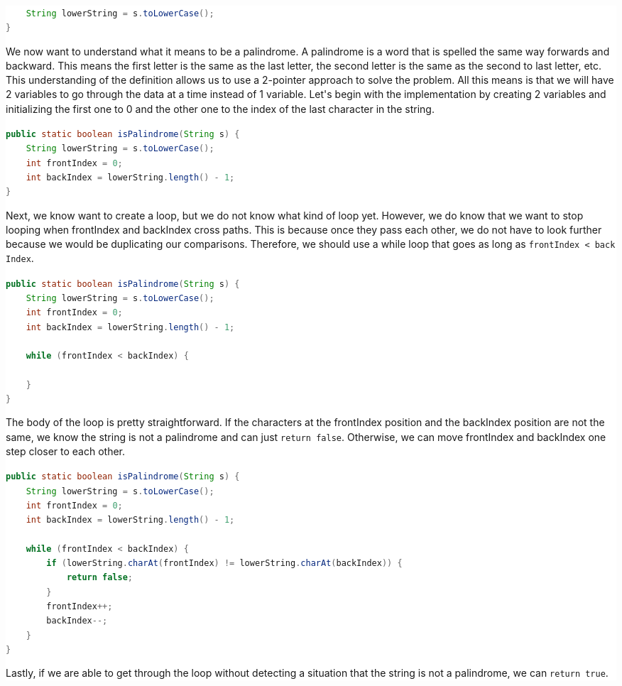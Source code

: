 ```java
    String lowerString = s.toLowerCase();
}
```
We now want to understand what it means to be a palindrome. A palindrome is a word that is spelled the same way forwards and backward. This means the first letter is the same as the last letter, the second letter is the same as the second to last letter, etc. This understanding of the definition allows us to use a 2-pointer approach to solve the problem. All this means is that we will have 2 variables to go through the data at a time instead of 1 variable. Let's begin with the implementation by creating 2 variables and initializing the first one to 0 and the other one to the index of the last character in the string.
```java
public static boolean isPalindrome(String s) {
    String lowerString = s.toLowerCase();
    int frontIndex = 0;
    int backIndex = lowerString.length() - 1;
}
```
Next, we know want to create a loop, but we do not know what kind of loop yet. However, we do know that we want to stop looping when frontIndex and backIndex cross paths. This is because once they pass each other, we do not have to look further because we would be duplicating our comparisons. Therefore, we should use a while loop that goes as long as `frontIndex < backIndex`.
```java
public static boolean isPalindrome(String s) {
    String lowerString = s.toLowerCase();
    int frontIndex = 0;
    int backIndex = lowerString.length() - 1;

    while (frontIndex < backIndex) {
        
    }
}
```
The body of the loop is pretty straightforward. If the characters at the frontIndex position and the backIndex position are not the same, we know the string is not a palindrome and can just `return false`. Otherwise, we can move frontIndex and backIndex one step closer to each other.
```java
public static boolean isPalindrome(String s) {
    String lowerString = s.toLowerCase();
    int frontIndex = 0;
    int backIndex = lowerString.length() - 1;

    while (frontIndex < backIndex) {
        if (lowerString.charAt(frontIndex) != lowerString.charAt(backIndex)) {
            return false;
        }
        frontIndex++;
        backIndex--;
    }
}
```
Lastly, if we are able to get through the loop without detecting a situation that the string is not a palindrome, we can `return true`.
